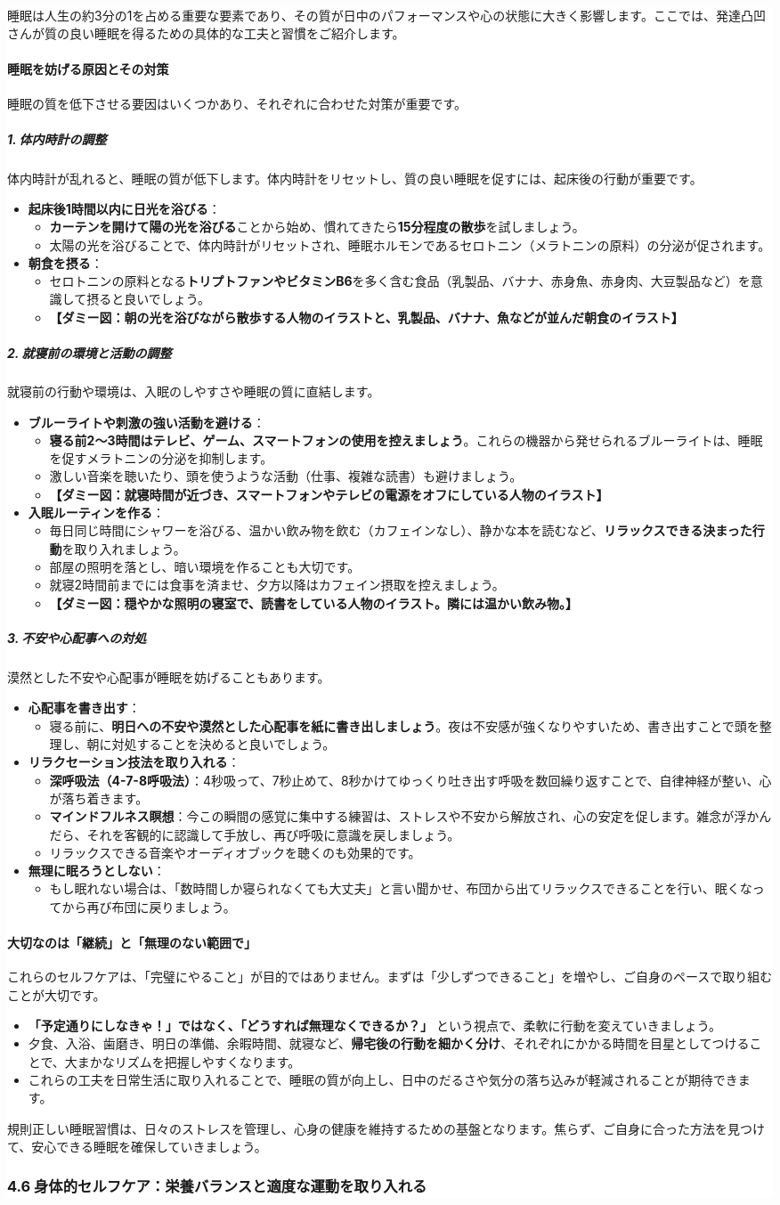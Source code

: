 睡眠は人生の約3分の1を占める重要な要素であり、その質が日中のパフォーマンスや心の状態に大きく影響します。ここでは、発達凸凹さんが質の良い睡眠を得るための具体的な工夫と習慣をご紹介します。

#### 睡眠を妨げる原因とその対策

睡眠の質を低下させる要因はいくつかあり、それぞれに合わせた対策が重要です。

##### 1. 体内時計の調整

体内時計が乱れると、睡眠の質が低下します。体内時計をリセットし、質の良い睡眠を促すには、起床後の行動が重要です。

*   **起床後1時間以内に日光を浴びる**：
    *   **カーテンを開けて陽の光を浴びる**ことから始め、慣れてきたら**15分程度の散歩**を試しましょう。
    *   太陽の光を浴びることで、体内時計がリセットされ、睡眠ホルモンであるセロトニン（メラトニンの原料）の分泌が促されます。
*   **朝食を摂る**：
    *   セロトニンの原料となる**トリプトファンやビタミンB6**を多く含む食品（乳製品、バナナ、赤身魚、赤身肉、大豆製品など）を意識して摂ると良いでしょう。
    *   **【ダミー図：朝の光を浴びながら散歩する人物のイラストと、乳製品、バナナ、魚などが並んだ朝食のイラスト】**

##### 2. 就寝前の環境と活動の調整

就寝前の行動や環境は、入眠のしやすさや睡眠の質に直結します。

*   **ブルーライトや刺激の強い活動を避ける**：
    *   **寝る前2〜3時間はテレビ、ゲーム、スマートフォンの使用を控えましょう**。これらの機器から発せられるブルーライトは、睡眠を促すメラトニンの分泌を抑制します。
    *   激しい音楽を聴いたり、頭を使うような活動（仕事、複雑な読書）も避けましょう。
    *   **【ダミー図：就寝時間が近づき、スマートフォンやテレビの電源をオフにしている人物のイラスト】**
*   **入眠ルーティンを作る**：
    *   毎日同じ時間にシャワーを浴びる、温かい飲み物を飲む（カフェインなし）、静かな本を読むなど、**リラックスできる決まった行動**を取り入れましょう。
    *   部屋の照明を落とし、暗い環境を作ることも大切です。
    *   就寝2時間前までには食事を済ませ、夕方以降はカフェイン摂取を控えましょう。
    *   **【ダミー図：穏やかな照明の寝室で、読書をしている人物のイラスト。隣には温かい飲み物。】**

##### 3. 不安や心配事への対処

漠然とした不安や心配事が睡眠を妨げることもあります。

*   **心配事を書き出す**：
    *   寝る前に、**明日への不安や漠然とした心配事を紙に書き出しましょう**。夜は不安感が強くなりやすいため、書き出すことで頭を整理し、朝に対処することを決めると良いでしょう。
*   **リラクセーション技法を取り入れる**：
    *   **深呼吸法（4-7-8呼吸法）**：4秒吸って、7秒止めて、8秒かけてゆっくり吐き出す呼吸を数回繰り返すことで、自律神経が整い、心が落ち着きます。
    *   **マインドフルネス瞑想**：今この瞬間の感覚に集中する練習は、ストレスや不安から解放され、心の安定を促します。雑念が浮かんだら、それを客観的に認識して手放し、再び呼吸に意識を戻しましょう。
    *   リラックスできる音楽やオーディオブックを聴くのも効果的です。
*   **無理に眠ろうとしない**：
    *   もし眠れない場合は、「数時間しか寝られなくても大丈夫」と言い聞かせ、布団から出てリラックスできることを行い、眠くなってから再び布団に戻りましょう。

#### 大切なのは「継続」と「無理のない範囲で」

これらのセルフケアは、「完璧にやること」が目的ではありません。まずは「少しずつできること」を増やし、ご自身のペースで取り組むことが大切です。

*   **「予定通りにしなきゃ！」ではなく、「どうすれば無理なくできるか？」** という視点で、柔軟に行動を変えていきましょう。
*   夕食、入浴、歯磨き、明日の準備、余暇時間、就寝など、**帰宅後の行動を細かく分け**、それぞれにかかる時間を目星としてつけることで、大まかなリズムを把握しやすくなります。
*   これらの工夫を日常生活に取り入れることで、睡眠の質が向上し、日中のだるさや気分の落ち込みが軽減されることが期待できます。

規則正しい睡眠習慣は、日々のストレスを管理し、心身の健康を維持するための基盤となります。焦らず、ご自身に合った方法を見つけて、安心できる睡眠を確保していきましょう。

### 4.6 身体的セルフケア：栄養バランスと適度な運動を取り入れる
